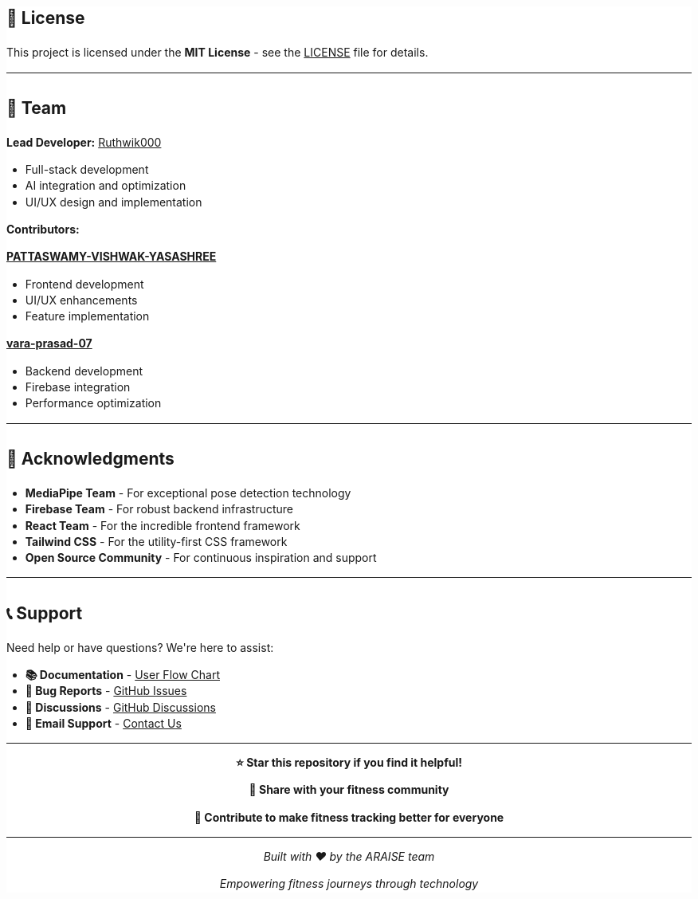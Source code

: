 
## 📄 **License**

This project is licensed under the **MIT License** - see the [LICENSE](./LICENSE) file for details.

---

## 👥 **Team**

**Lead Developer:** [Ruthwik000](https://github.com/Ruthwik000)

- Full-stack development
- AI integration and optimization
- UI/UX design and implementation

**Contributors:**

**[PATTASWAMY-VISHWAK-YASASHREE](https://github.com/PATTASWAMY-VISHWAK-YASASHREE)**

- Frontend development
- UI/UX enhancements
- Feature implementation

**[vara-prasad-07](https://github.com/vara-prasad-07)**

- Backend development
- Firebase integration
- Performance optimization

---

## 🙏 **Acknowledgments**

- **MediaPipe Team** - For exceptional pose detection technology
- **Firebase Team** - For robust backend infrastructure
- **React Team** - For the incredible frontend framework
- **Tailwind CSS** - For the utility-first CSS framework
- **Open Source Community** - For continuous inspiration and support

---

## 📞 **Support**

Need help or have questions? We're here to assist:

- **📚 Documentation** - [User Flow Chart](./USER_FLOW_CHART.md)
- **🐛 Bug Reports** - [GitHub Issues](https://github.com/Ruthwik000/Arasie/issues)
- **💬 Discussions** - [GitHub Discussions](https://github.com/Ruthwik000/Arasie/discussions)
- **📧 Email Support** - [Contact Us](mailto:support@araise.app)

---

<div align="center">

**⭐ Star this repository if you find it helpful!**

**🔗 Share with your fitness community**

**🤝 Contribute to make fitness tracking better for everyone**

---

_Built with ❤️ by the ARAISE team_

_Empowering fitness journeys through technology_

</div>
